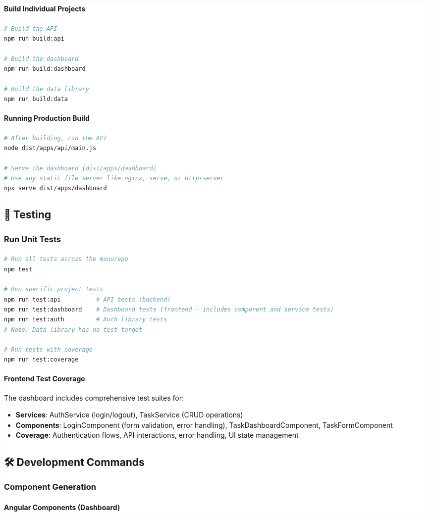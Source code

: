 #### Build Individual Projects
```bash
# Build the API
npm run build:api

# Build the dashboard
npm run build:dashboard

# Build the data library
npm run build:data
```

#### Running Production Build
```bash
# After building, run the API
node dist/apps/api/main.js

# Serve the dashboard (dist/apps/dashboard)
# Use any static file server like nginx, serve, or http-server
npx serve dist/apps/dashboard
```

## 🧪 Testing

### Run Unit Tests
```bash
# Run all tests across the monorepo
npm test

# Run specific project tests
npm run test:api          # API tests (backend)
npm run test:dashboard    # Dashboard tests (frontend - includes component and service tests)
npm run test:auth         # Auth library tests
# Note: Data library has no test target

# Run tests with coverage
npm run test:coverage
```

#### Frontend Test Coverage
The dashboard includes comprehensive test suites for:
- **Services**: AuthService (login/logout), TaskService (CRUD operations)
- **Components**: LoginComponent (form validation, error handling), TaskDashboardComponent, TaskFormComponent
- **Coverage**: Authentication flows, API interactions, error handling, UI state management

## 🛠️ Development Commands

### Component Generation

#### Angular Components (Dashboard)
